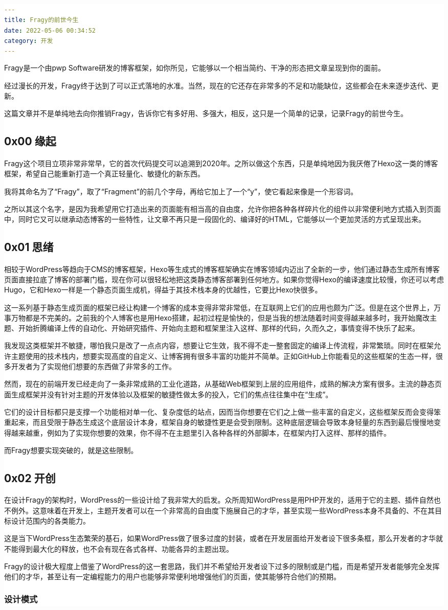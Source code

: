 ```yaml
---
title: Fragy的前世今生
date: 2022-05-06 00:34:52
category: 开发
---
```


Fragy是一个由pwp Software研发的博客框架，如你所见，它能够以一个相当简约、干净的形态把文章呈现到你的面前。

经过漫长的开发，Fragy终于达到了可以正式落地的水准。当然，现在的它还存在非常多的不足和功能缺位，这些都会在未来逐步迭代、更新。

这篇文章并不是单纯地去向你推销Fragy，告诉你它有多好用、多强大，相反，这只是一个简单的记录，记录Fragy的前世今生。



## 0x00 缘起

Fragy这个项目立项非常非常早，它的首次代码提交可以追溯到2020年。之所以做这个东西，只是单纯地因为我厌倦了Hexo这一类的博客框架，希望自己能重新打造一个真正轻量化、敏捷化的新东西。

我将其命名为了“Fragy”，取了“Fragment”的前几个字母，再给它加上了一个“y”，使它看起来像是一个形容词。

之所以其这个名字，是因为我希望用它打造出来的页面能有相当高的自由度，允许你把各种各样碎片化的组件以非常便利地方式插入到页面中，同时它又可以继承动态博客的一些特性，让文章不再只是一段固化的、编译好的HTML，它能够以一个更加灵活的方式呈现出来。

## 0x01 思绪

相较于WordPress等趋向于CMS的博客框架，Hexo等生成式的博客框架确实在博客领域内迈出了全新的一步，他们通过静态生成所有博客页面直接拉底了博客的部署门槛，现在你可以很轻松地把这类静态博客部署到任何地方。如果你觉得Hexo的编译速度比较慢，你还可以考虑Hugo，它和Hexo一样是一个静态页面生成机，得益于其技术栈本身的优越性，它要比Hexo快很多。

这一系列基于静态生成页面的框架已经让构建一个博客的成本变得非常非常低，在互联网上它们的应用也颇为广泛。但是在这个世界上，万事万物都是不完美的。之前我的个人博客也是用Hexo搭建，起初过程是愉快的，但是当我的想法随着时间变得越来越多时，我开始魔改主题、开始折腾编译上传的自动化、开始研究插件、开始向主题和框架里注入这样、那样的代码，久而久之，事情变得不快乐了起来。

我发现这类框架并不敏捷，哪怕我只是改了一点点内容，想要让它生效，我不得不走一整套固定的编译上传流程，非常繁琐。同时在框架允许主题使用的技术栈内，想要实现高度的自定义、让博客拥有很多丰富的功能并不简单。正如GitHub上你能看见的这些框架的生态一样，很多开发者为了实现他们想要的东西做了非常多的工作。

然而，现在的前端开发已经走向了一条非常成熟的工业化道路，从基础Web框架到上层的应用组件，成熟的解决方案有很多。主流的静态页面生成框架并没有针对主题的开发体验以及框架的敏捷性做太多的投入，它们的焦点往往集中在“生成”。

它们的设计目标都只是支撑一个功能相对单一化、复杂度低的站点，因而当你想要在它们之上做一些丰富的自定义，这些框架反而会变得笨重起来，而且受限于静态生成这个底层设计本身，框架自身的敏捷性更是会受到限制。这种底层逻辑会导致本身轻量的东西到最后慢慢地变得越来越重，例如为了实现你想要的效果，你不得不在主题里引入各种各样的外部脚本，在框架内打入这样、那样的插件。

而Fragy想要实现突破的，就是这些限制。

## 0x02 开创

在设计Fragy的架构时，WordPress的一些设计给了我非常大的启发。众所周知WordPress是用PHP开发的，适用于它的主题、插件自然也不例外。这意味着在开发上，主题开发者可以在一个非常高的自由度下施展自己的才华，甚至实现一些WordPress本身不具备的、不在其目标设计范围内的各类能力。

这是当下WordPress生态繁荣的基石，如果WordPress做了很多过度的封装，或者在开发层面给开发者设下很多条框，那么开发者的才华就不能得到最大化的释放，也不会有现在各式各样、功能各异的主题出现。

Fragy的设计极大程度上借鉴了WordPress的这一套思路，我们并不希望给开发者设下过多的限制或是门槛，而是希望开发者能够完全发挥他们的才华，甚至让有一定编程能力的用户也能够非常便利地增强他们的页面，使其能够符合他们的预期。

### 设计模式
